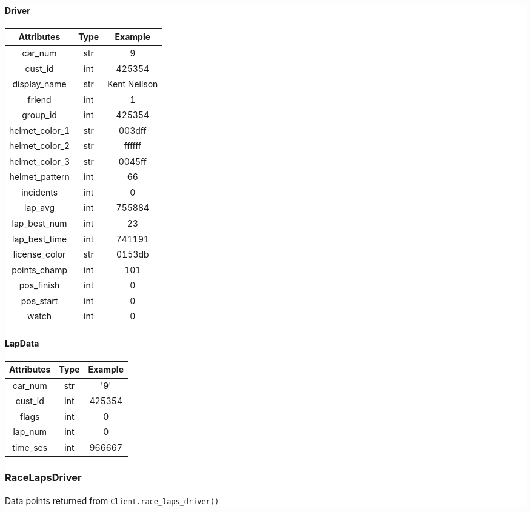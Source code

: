 
#### Driver
|   Attributes   | Type  |   Example    |
| :------------: | :---: | :----------: |
|    car_num     |  str  |      9       |
|    cust_id     |  int  |    425354    |
|  display_name  |  str  | Kent Neilson |
|     friend     |  int  |      1       |
|    group_id    |  int  |    425354    |
| helmet_color_1 |  str  |    003dff    |
| helmet_color_2 |  str  |    ffffff    |
| helmet_color_3 |  str  |    0045ff    |
| helmet_pattern |  int  |      66      |
|   incidents    |  int  |      0       |
|    lap_avg     |  int  |    755884    |
|  lap_best_num  |  int  |      23      |
| lap_best_time  |  int  |    741191    |
| license_color  |  str  |    0153db    |
|  points_champ  |  int  |     101      |
|   pos_finish   |  int  |      0       |
|   pos_start    |  int  |      0       |
|     watch      |  int  |      0       |

#### LapData
| Attributes | Type  | Example |
| :--------: | :---: | :-----: |
|  car_num   |  str  |   '9'   |
|  cust_id   |  int  | 425354  |
|   flags    |  int  |    0    |
|  lap_num   |  int  |    0    |
|  time_ses  |  int  | 966667  |

### RaceLapsDriver

Data points returned from [`Client.race_laps_driver()`](methods.md#race_laps_driver)
